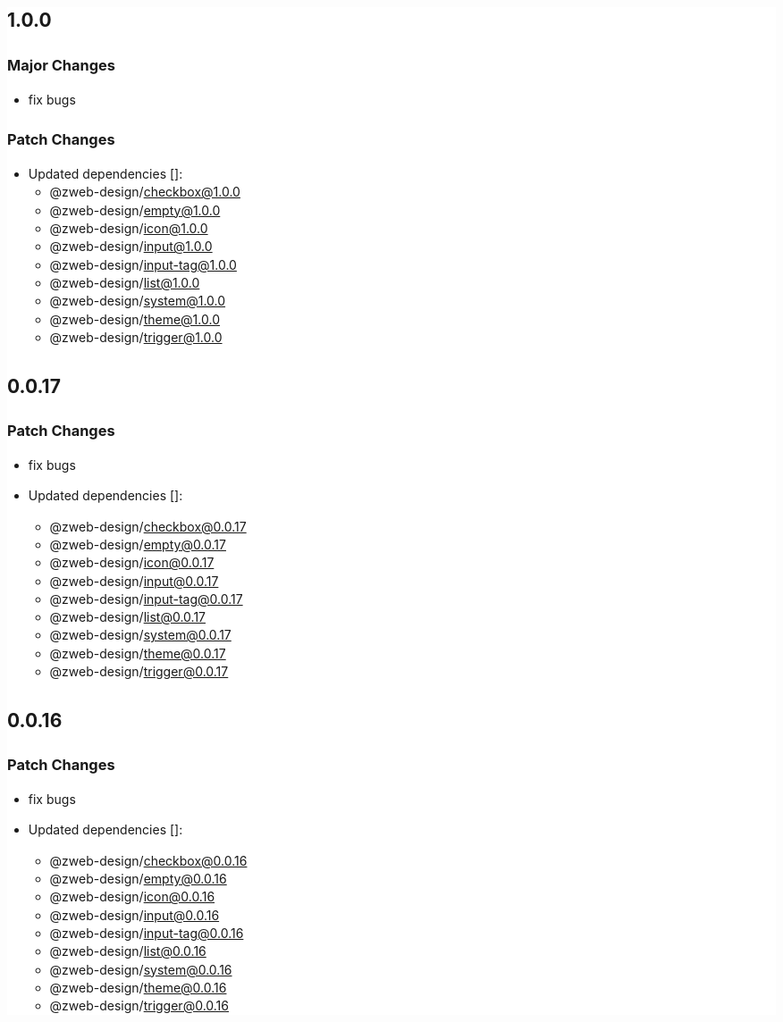 ## 1.0.0

### Major Changes

- fix bugs

### Patch Changes

- Updated dependencies []:
  - @zweb-design/checkbox@1.0.0
  - @zweb-design/empty@1.0.0
  - @zweb-design/icon@1.0.0
  - @zweb-design/input@1.0.0
  - @zweb-design/input-tag@1.0.0
  - @zweb-design/list@1.0.0
  - @zweb-design/system@1.0.0
  - @zweb-design/theme@1.0.0
  - @zweb-design/trigger@1.0.0

## 0.0.17

### Patch Changes

- fix bugs

- Updated dependencies []:
  - @zweb-design/checkbox@0.0.17
  - @zweb-design/empty@0.0.17
  - @zweb-design/icon@0.0.17
  - @zweb-design/input@0.0.17
  - @zweb-design/input-tag@0.0.17
  - @zweb-design/list@0.0.17
  - @zweb-design/system@0.0.17
  - @zweb-design/theme@0.0.17
  - @zweb-design/trigger@0.0.17

## 0.0.16

### Patch Changes

- fix bugs

- Updated dependencies []:
  - @zweb-design/checkbox@0.0.16
  - @zweb-design/empty@0.0.16
  - @zweb-design/icon@0.0.16
  - @zweb-design/input@0.0.16
  - @zweb-design/input-tag@0.0.16
  - @zweb-design/list@0.0.16
  - @zweb-design/system@0.0.16
  - @zweb-design/theme@0.0.16
  - @zweb-design/trigger@0.0.16
